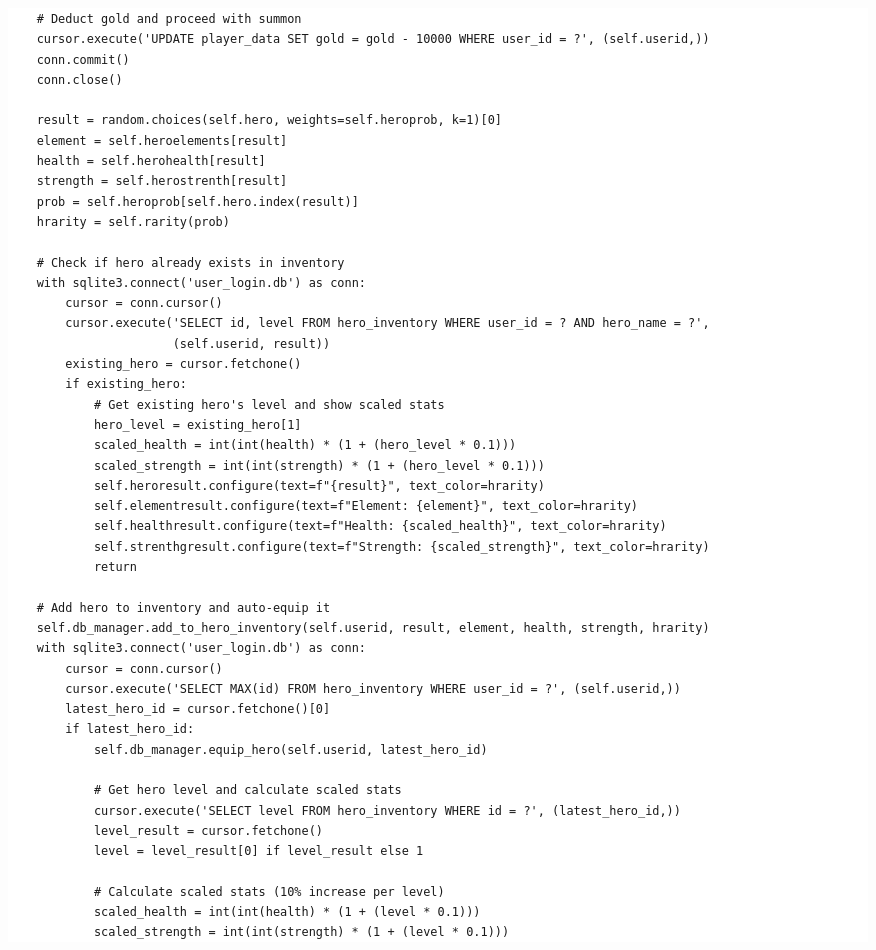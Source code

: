         # Deduct gold and proceed with summon
        cursor.execute('UPDATE player_data SET gold = gold - 10000 WHERE user_id = ?', (self.userid,))
        conn.commit()
        conn.close()

        result = random.choices(self.hero, weights=self.heroprob, k=1)[0]
        element = self.heroelements[result]
        health = self.herohealth[result]
        strength = self.herostrenth[result]
        prob = self.heroprob[self.hero.index(result)]
        hrarity = self.rarity(prob)

        # Check if hero already exists in inventory
        with sqlite3.connect('user_login.db') as conn:
            cursor = conn.cursor()
            cursor.execute('SELECT id, level FROM hero_inventory WHERE user_id = ? AND hero_name = ?',
                           (self.userid, result))
            existing_hero = cursor.fetchone()
            if existing_hero:
                # Get existing hero's level and show scaled stats
                hero_level = existing_hero[1]
                scaled_health = int(int(health) * (1 + (hero_level * 0.1)))
                scaled_strength = int(int(strength) * (1 + (hero_level * 0.1)))
                self.heroresult.configure(text=f"{result}", text_color=hrarity)
                self.elementresult.configure(text=f"Element: {element}", text_color=hrarity)
                self.healthresult.configure(text=f"Health: {scaled_health}", text_color=hrarity)
                self.strenthgresult.configure(text=f"Strength: {scaled_strength}", text_color=hrarity)
                return

        # Add hero to inventory and auto-equip it
        self.db_manager.add_to_hero_inventory(self.userid, result, element, health, strength, hrarity)
        with sqlite3.connect('user_login.db') as conn:
            cursor = conn.cursor()
            cursor.execute('SELECT MAX(id) FROM hero_inventory WHERE user_id = ?', (self.userid,))
            latest_hero_id = cursor.fetchone()[0]
            if latest_hero_id:
                self.db_manager.equip_hero(self.userid, latest_hero_id)

                # Get hero level and calculate scaled stats
                cursor.execute('SELECT level FROM hero_inventory WHERE id = ?', (latest_hero_id,))
                level_result = cursor.fetchone()
                level = level_result[0] if level_result else 1

                # Calculate scaled stats (10% increase per level)
                scaled_health = int(int(health) * (1 + (level * 0.1)))
                scaled_strength = int(int(strength) * (1 + (level * 0.1)))
